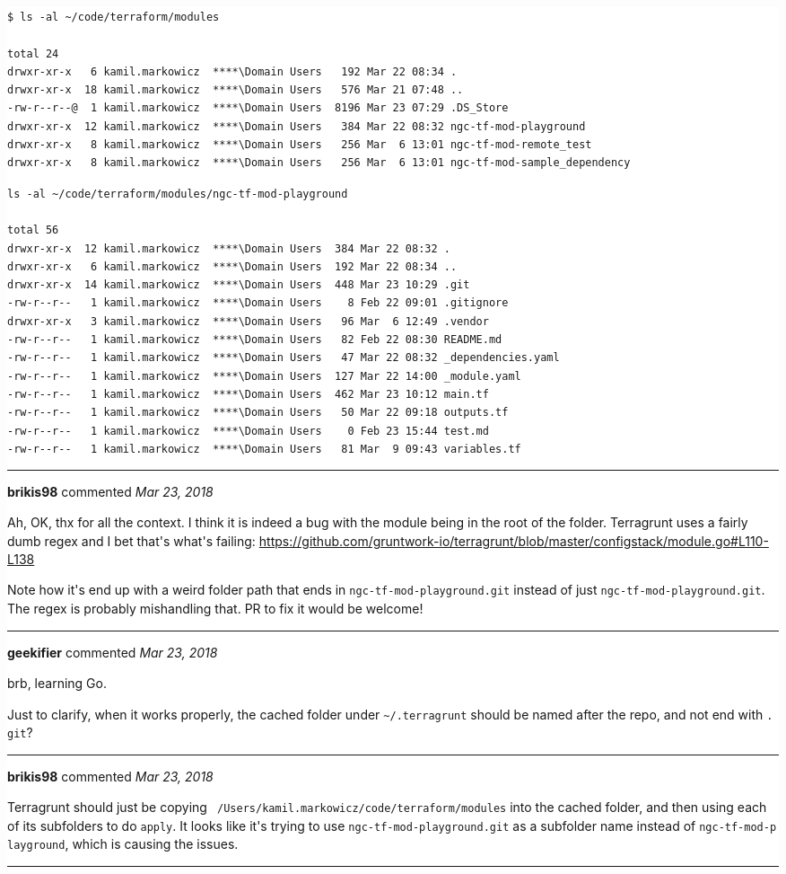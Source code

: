 ```
$ ls -al ~/code/terraform/modules

total 24
drwxr-xr-x   6 kamil.markowicz  ****\Domain Users   192 Mar 22 08:34 .
drwxr-xr-x  18 kamil.markowicz  ****\Domain Users   576 Mar 21 07:48 ..
-rw-r--r--@  1 kamil.markowicz  ****\Domain Users  8196 Mar 23 07:29 .DS_Store
drwxr-xr-x  12 kamil.markowicz  ****\Domain Users   384 Mar 22 08:32 ngc-tf-mod-playground
drwxr-xr-x   8 kamil.markowicz  ****\Domain Users   256 Mar  6 13:01 ngc-tf-mod-remote_test
drwxr-xr-x   8 kamil.markowicz  ****\Domain Users   256 Mar  6 13:01 ngc-tf-mod-sample_dependency
```

```
ls -al ~/code/terraform/modules/ngc-tf-mod-playground

total 56
drwxr-xr-x  12 kamil.markowicz  ****\Domain Users  384 Mar 22 08:32 .
drwxr-xr-x   6 kamil.markowicz  ****\Domain Users  192 Mar 22 08:34 ..
drwxr-xr-x  14 kamil.markowicz  ****\Domain Users  448 Mar 23 10:29 .git
-rw-r--r--   1 kamil.markowicz  ****\Domain Users    8 Feb 22 09:01 .gitignore
drwxr-xr-x   3 kamil.markowicz  ****\Domain Users   96 Mar  6 12:49 .vendor
-rw-r--r--   1 kamil.markowicz  ****\Domain Users   82 Feb 22 08:30 README.md
-rw-r--r--   1 kamil.markowicz  ****\Domain Users   47 Mar 22 08:32 _dependencies.yaml
-rw-r--r--   1 kamil.markowicz  ****\Domain Users  127 Mar 22 14:00 _module.yaml
-rw-r--r--   1 kamil.markowicz  ****\Domain Users  462 Mar 23 10:12 main.tf
-rw-r--r--   1 kamil.markowicz  ****\Domain Users   50 Mar 22 09:18 outputs.tf
-rw-r--r--   1 kamil.markowicz  ****\Domain Users    0 Feb 23 15:44 test.md
-rw-r--r--   1 kamil.markowicz  ****\Domain Users   81 Mar  9 09:43 variables.tf
```


***

**brikis98** commented *Mar 23, 2018*

Ah, OK, thx for all the context. I think it is indeed a bug with the module being in the root of the folder. Terragrunt uses a fairly dumb regex and I bet that's what's failing: https://github.com/gruntwork-io/terragrunt/blob/master/configstack/module.go#L110-L138

Note how it's end up with a weird folder path that ends in `ngc-tf-mod-playground.git` instead of just `ngc-tf-mod-playground.git`. The regex is probably mishandling that. PR to fix it would be welcome!
***

**geekifier** commented *Mar 23, 2018*

brb, learning Go.

Just to clarify, when it works properly, the cached folder under `~/.terragrunt` should be named after the repo, and not end with `.git`?
***

**brikis98** commented *Mar 23, 2018*

Terragrunt should just be copying ` /Users/kamil.markowicz/code/terraform/modules` into the cached folder, and then using each of its subfolders to do `apply`. It looks like it's trying to use `ngc-tf-mod-playground.git` as a subfolder name instead of `ngc-tf-mod-playground`, which is causing the issues.
***
